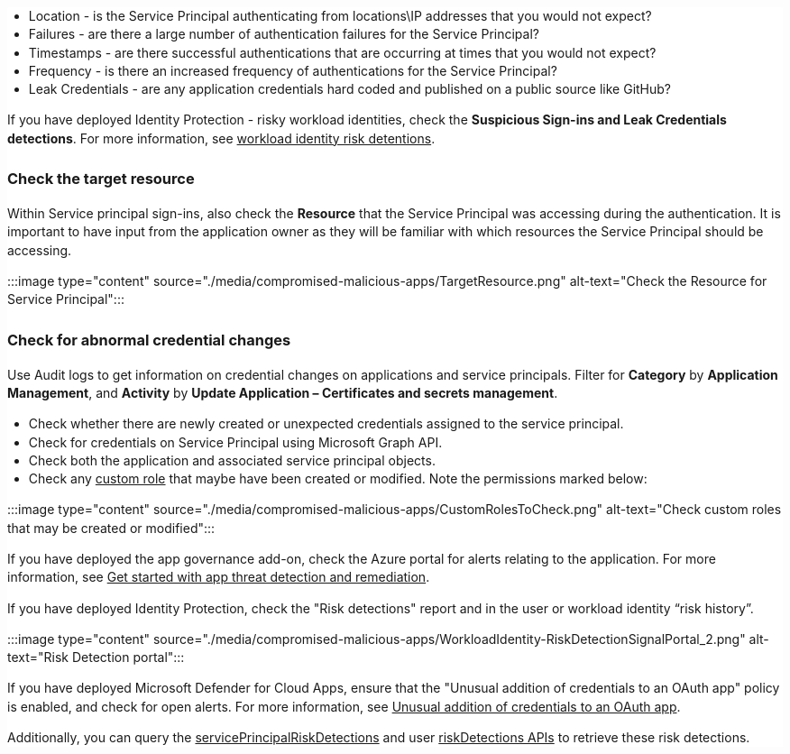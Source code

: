 - Location - is the Service Principal authenticating from locations\IP addresses that you would not expect?
- Failures - are there a large number of authentication failures for the Service Principal?
- Timestamps - are there successful authentications that are occurring at times that you would not expect?
- Frequency - is there an increased frequency of authentications for the Service Principal?
- Leak Credentials - are any application credentials hard coded and published on a public source like GitHub?

If you have deployed Identity Protection - risky workload identities, check the **Suspicious Sign-ins and Leak Credentials detections**. For more information, see [workload identity risk detentions](/azure/active-directory/identity-protection/concept-workload-identity-risk#workload-identity-risk-detections).

### Check the target resource

Within Service principal sign-ins, also check the **Resource** that the Service Principal was accessing during the authentication. It is important to have input from the application owner as they will be familiar with which resources the Service Principal should be accessing.

:::image type="content" source="./media/compromised-malicious-apps/TargetResource.png" alt-text="Check the Resource for Service Principal":::

### Check for abnormal credential changes

Use Audit logs to get information on credential changes on applications and service principals. Filter for **Category** by **Application Management**, and **Activity** by **Update Application – Certificates and secrets management**.

- Check whether there are newly created or unexpected credentials assigned to the service principal.
- Check for credentials on Service Principal using Microsoft Graph API.
- Check both the application and associated service principal objects.
- Check any [custom role](/azure/active-directory/roles/custom-enterprise-apps) that maybe have been created or modified. Note the permissions marked below:

:::image type="content" source="./media/compromised-malicious-apps/CustomRolesToCheck.png" alt-text="Check custom roles that may be created or modified":::

If you have deployed the app governance add-on, check the Azure portal for alerts relating to the application. For more information, see [Get started with app threat detection and remediation](/defender-cloud-apps/app-governance-detect-remediate-get-started).

If you have deployed Identity Protection, check the "Risk detections" report and in the user or workload identity “risk history”.

:::image type="content" source="./media/compromised-malicious-apps/WorkloadIdentity-RiskDetectionSignalPortal_2.png" alt-text="Risk Detection portal":::

If you have deployed Microsoft Defender for Cloud Apps, ensure that the "Unusual addition of credentials to an OAuth app" policy is enabled, and check for open alerts.
For more information, see [Unusual addition of credentials to an OAuth app](/defender-cloud-apps/investigate-anomaly-alerts#unusual-addition-of-credentials-to-an-oauth-app). 

Additionally, you can query the [servicePrincipalRiskDetections](/graph/api/identityprotectionroot-list-serviceprincipalriskdetections) and user [riskDetections APIs](/graph/api/resources/riskdetection) to retrieve these risk detections.
